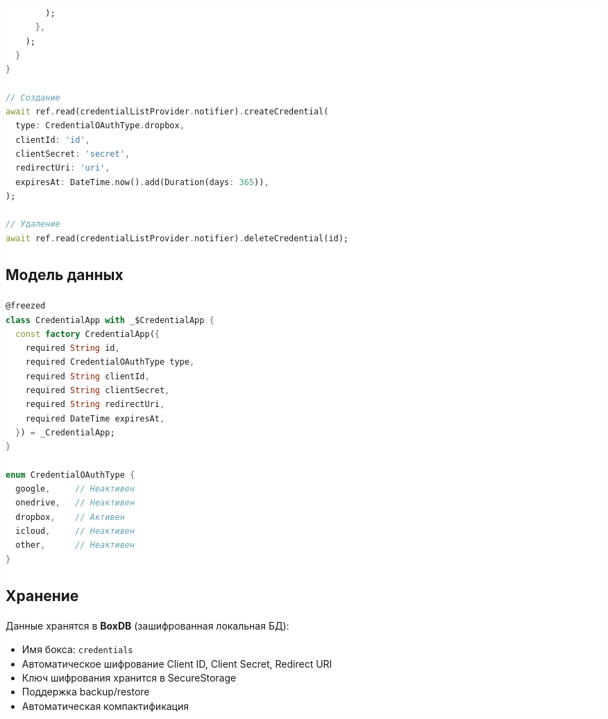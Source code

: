```dart
        );
      },
    );
  }
}

// Создание
await ref.read(credentialListProvider.notifier).createCredential(
  type: CredentialOAuthType.dropbox,
  clientId: 'id',
  clientSecret: 'secret',
  redirectUri: 'uri',
  expiresAt: DateTime.now().add(Duration(days: 365)),
);

// Удаление
await ref.read(credentialListProvider.notifier).deleteCredential(id);
```

## Модель данных

```dart
@freezed
class CredentialApp with _$CredentialApp {
  const factory CredentialApp({
    required String id,
    required CredentialOAuthType type,
    required String clientId,
    required String clientSecret,
    required String redirectUri,
    required DateTime expiresAt,
  }) = _CredentialApp;
}

enum CredentialOAuthType {
  google,     // Неактивен
  onedrive,   // Неактивен
  dropbox,    // Активен
  icloud,     // Неактивен
  other,      // Неактивен
}
```

## Хранение

Данные хранятся в **BoxDB** (зашифрованная локальная БД):
- Имя бокса: `credentials`
- Автоматическое шифрование Client ID, Client Secret, Redirect URI
- Ключ шифрования хранится в SecureStorage
- Поддержка backup/restore
- Автоматическая компактификация
